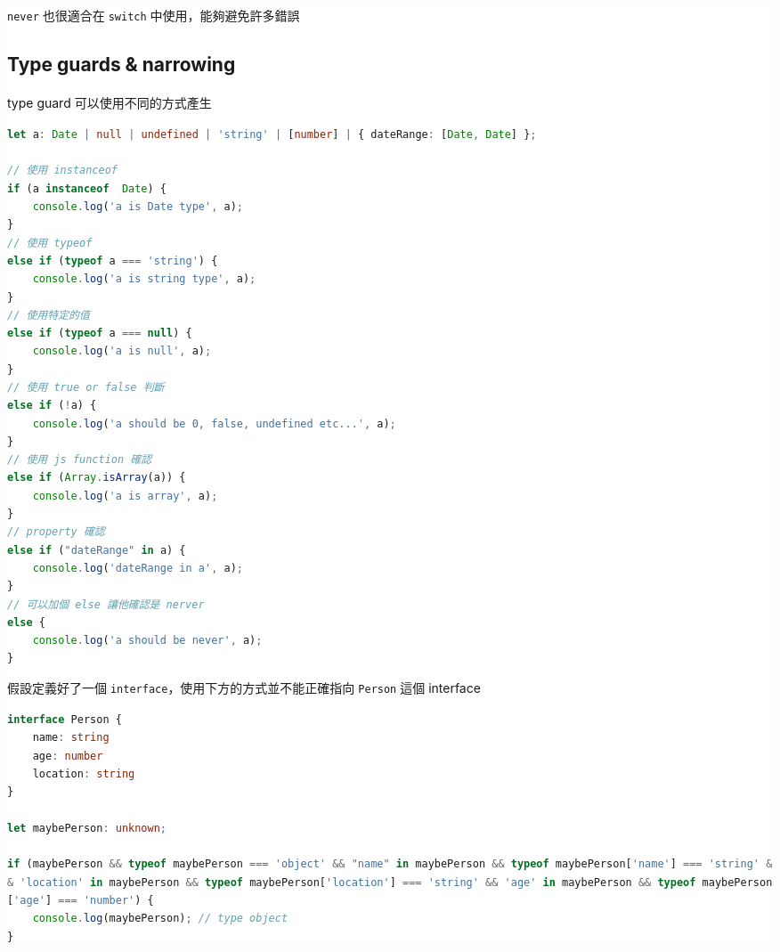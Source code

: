 `never` 也很適合在 `switch` 中使用，能夠避免許多錯誤

## Type guards & narrowing

type guard 可以使用不同的方式產生

```typescript
let a: Date | null | undefined | 'string' | [number] | { dateRange: [Date, Date] };

// 使用 instanceof
if (a instanceof  Date) {
    console.log('a is Date type', a);
} 
// 使用 typeof
else if (typeof a === 'string') {
    console.log('a is string type', a);
}
// 使用特定的值
else if (typeof a === null) {
    console.log('a is null', a);
}
// 使用 true or false 判斷
else if (!a) {
    console.log('a should be 0, false, undefined etc...', a);
}
// 使用 js function 確認
else if (Array.isArray(a)) {
    console.log('a is array', a);
}
// property 確認
else if ("dateRange" in a) {
    console.log('dateRange in a', a);
}
// 可以加個 else 讓他確認是 nerver
else {
    console.log('a should be never', a);
}
```

假設定義好了一個 `interface`，使用下方的方式並不能正確指向 `Person` 這個 interface

```typescript
interface Person {
    name: string
    age: number
    location: string
}

let maybePerson: unknown;

if (maybePerson && typeof maybePerson === 'object' && "name" in maybePerson && typeof maybePerson['name'] === 'string' && 'location' in maybePerson && typeof maybePerson['location'] === 'string' && 'age' in maybePerson && typeof maybePerson['age'] === 'number') {
    console.log(maybePerson); // type object
}
```
